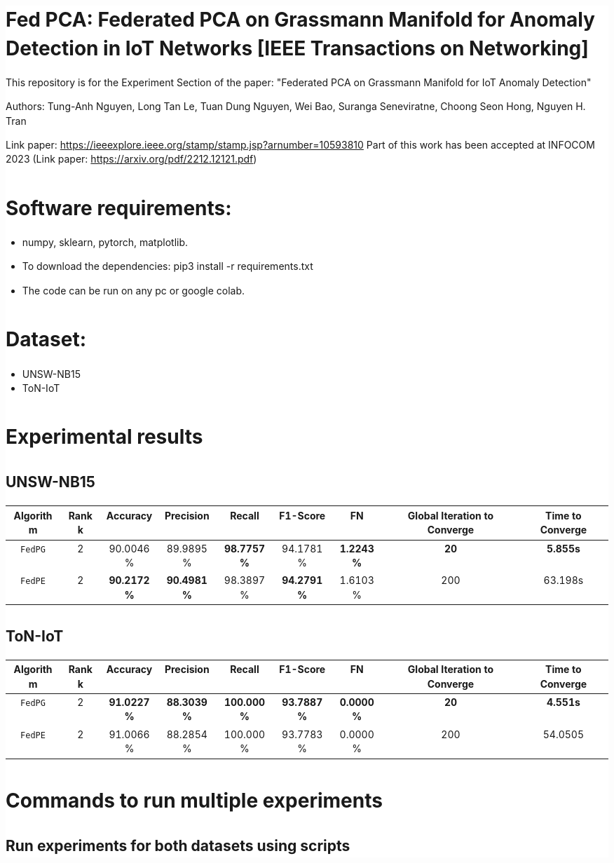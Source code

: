 

# Fed PCA: Federated PCA on Grassmann Manifold for Anomaly Detection in IoT Networks [IEEE Transactions on Networking]
This repository is for the Experiment Section of the paper: "Federated PCA on Grassmann Manifold for IoT Anomaly Detection"

Authors: Tung-Anh Nguyen, Long Tan Le, Tuan Dung Nguyen, Wei Bao, Suranga Seneviratne, Choong Seon Hong, Nguyen H. Tran

Link paper:
https://ieeexplore.ieee.org/stamp/stamp.jsp?arnumber=10593810
Part of this work has been accepted at INFOCOM 2023 (Link paper: https://arxiv.org/pdf/2212.12121.pdf)


# Software requirements:
- numpy, sklearn, pytorch, matplotlib.

- To download the dependencies: pip3 install -r requirements.txt

- The code can be run on any pc or google colab.
  
# Dataset:
- UNSW-NB15
- ToN-IoT

# Experimental results
## UNSW-NB15 ##
| Algorithm | Rank k | Accuracy     | Precision     | Recall       | F1-Score     | FN             | Global Iteration to Converge | Time to Converge |
|:---------:|:------:|:--------:    |:---------:    |:--------:    |:--------:    |:--------------:|:------------:                |:----------------:|
| `FedPG`   | 2      | 90.0046%     | 89.9895%      | **98.7757%** | 94.1781%     | **1.2243%**    | **20**                       | **5.855s**       |
| `FedPE`   | 2      | **90.2172%** | **90.4981%**  | 98.3897%     | **94.2791%** | 1.6103%        | 200                          | 63.198s          |

## ToN-IoT ##
| Algorithm | Rank k | Accuracy     | Precision     | Recall         | F1-Score      | FN             | Global Iteration to Converge | Time to Converge |
|:---------:|:------:|:--------:    |:---------:    |:--------:      |:--------:     |:--------------:|:------------:                |:----------------:|
| `FedPG`   | 2      | **91.0227%** | **88.3039%**  | **100.000%**   | **93.7887%**  | **0.0000%**    | **20**                       | **4.551s**       |
| `FedPE`   | 2      | 91.0066%     | 88.2854%      | 100.000%       | 93.7783%      | 0.0000%        | 200                          | 54.0505          |

# Commands to run multiple experiments
## Run experiments for both datasets using scripts
